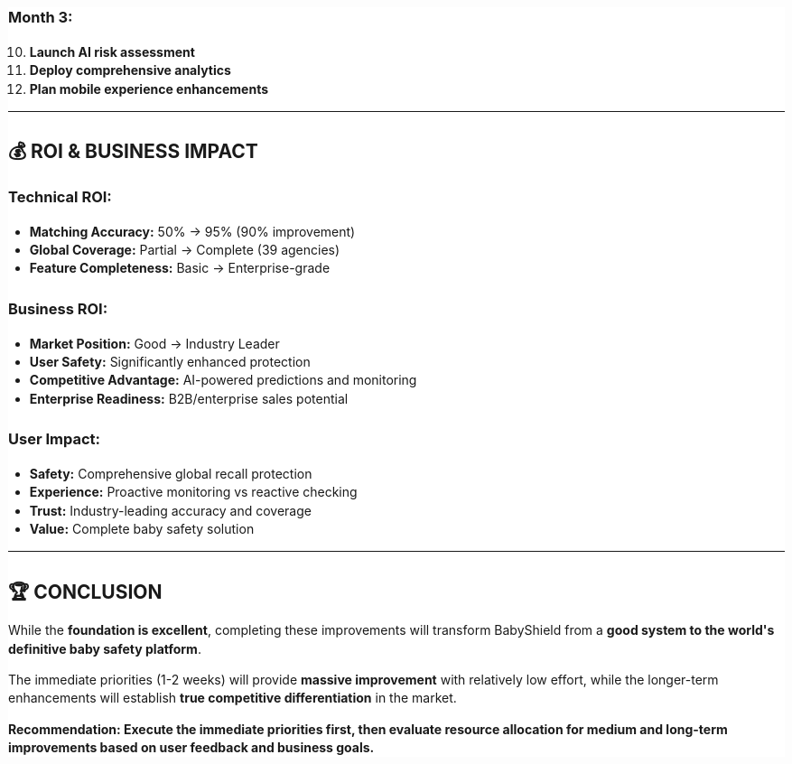### **Month 3:**
10. **Launch AI risk assessment**
11. **Deploy comprehensive analytics**
12. **Plan mobile experience enhancements**

---

## 💰 **ROI & BUSINESS IMPACT**

### **Technical ROI:**
- **Matching Accuracy:** 50% → 95% (90% improvement)
- **Global Coverage:** Partial → Complete (39 agencies)
- **Feature Completeness:** Basic → Enterprise-grade

### **Business ROI:**
- **Market Position:** Good → Industry Leader
- **User Safety:** Significantly enhanced protection
- **Competitive Advantage:** AI-powered predictions and monitoring
- **Enterprise Readiness:** B2B/enterprise sales potential

### **User Impact:**
- **Safety:** Comprehensive global recall protection
- **Experience:** Proactive monitoring vs reactive checking
- **Trust:** Industry-leading accuracy and coverage
- **Value:** Complete baby safety solution

---

## 🏆 **CONCLUSION**

While the **foundation is excellent**, completing these improvements will transform BabyShield from a **good system to the world's definitive baby safety platform**. 

The immediate priorities (1-2 weeks) will provide **massive improvement** with relatively low effort, while the longer-term enhancements will establish **true competitive differentiation** in the market.

**Recommendation: Execute the immediate priorities first, then evaluate resource allocation for medium and long-term improvements based on user feedback and business goals.**
